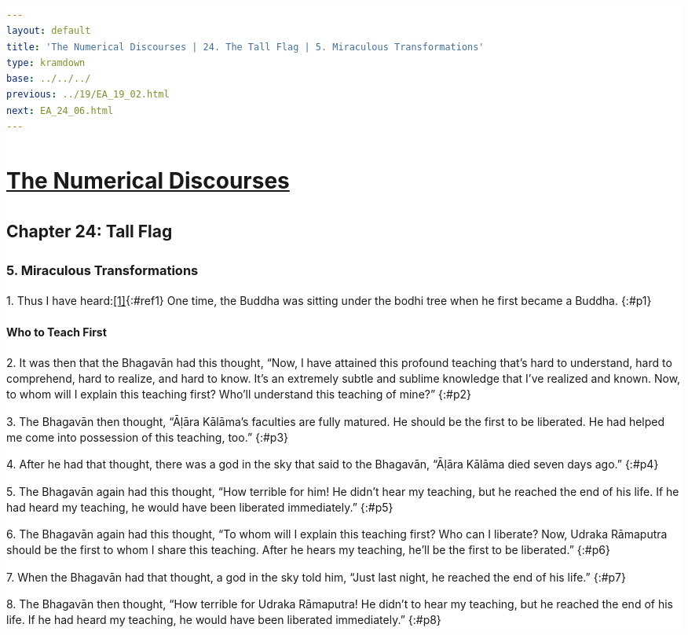 ```yaml
---
layout: default
title: 'The Numerical Discourses | 24. The Tall Flag | 5. Miraculous Transformations'
type: kramdown
base: ../../../
previous: ../19/EA_19_02.html
next: EA_24_06.html
---
```


# [The Numerical Discourses](../index.html)
## Chapter 24: Tall Flag
### 5. Miraculous Transformations

1\. Thus I have heard:[\[1\]](#n1){:#ref1} One time, the Buddha was sitting under the bodhi tree when he first became a Buddha.
{:#p1}

#### Who to Teach First

2\. It was then that the Bhagavān had this thought, “Now, I have attained this profound teaching that’s hard to understand, hard to comprehend, hard to realize, and hard to know. It’s an extremely subtle and sublime knowledge that I’ve realized and known. Now, to whom will I explain this teaching first? Who’ll understand this teaching of mine?”
{:#p2}

3\. The Bhagavān then thought, “Āḷāra Kālāma’s faculties are fully matured. He should be the first to be liberated. He had helped me come into possession of this teaching, too.”
{:#p3}

4\. After he had that thought, there was a god in the sky that said to the Bhagavān, “Āḷāra Kālāma died seven days ago.”
{:#p4}

5\. The Bhagavān again had this thought, “How terrible for him! He didn’t hear my teaching, but he reached the end of his life. If he had heard my teaching, he would have been liberated immediately.”
{:#p5}

6\. The Bhagavān again had this thought, “To whom will I explain this teaching first? Who can I liberate? Now, Udraka Rāmaputra should be the first to whom I share this teaching. After he hears my teaching, he’ll be the first to be liberated.”
{:#p6}

7\. When the Bhagavān had that thought, a god in the sky told him, “Just last night, he reached the end of his life.”
{:#p7}

8\. The Bhagavān then thought, “How terrible for Udraka Rāmaputra! He didn’t to hear my teaching, but he reached the end of his life. If he had heard my teaching, he would have been liberated immediately.”
{:#p8}
